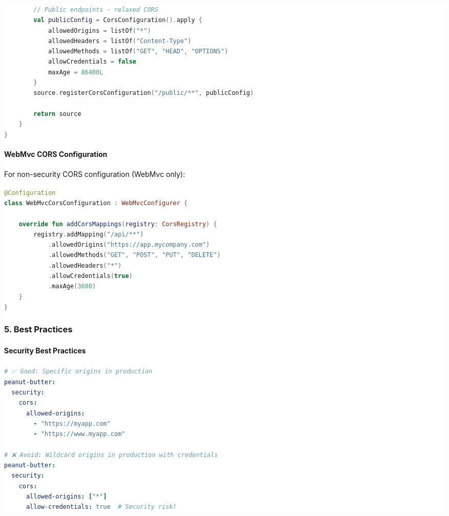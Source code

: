 ```kotlin
        // Public endpoints - relaxed CORS
        val publicConfig = CorsConfiguration().apply {
            allowedOrigins = listOf("*")
            allowedHeaders = listOf("Content-Type")
            allowedMethods = listOf("GET", "HEAD", "OPTIONS")
            allowCredentials = false
            maxAge = 86400L
        }
        source.registerCorsConfiguration("/public/**", publicConfig)
        
        return source
    }
}
```

#### WebMvc CORS Configuration

For non-security CORS configuration (WebMvc only):

```kotlin
@Configuration
class WebMvcCorsConfiguration : WebMvcConfigurer {
    
    override fun addCorsMappings(registry: CorsRegistry) {
        registry.addMapping("/api/**")
            .allowedOrigins("https://app.mycompany.com")
            .allowedMethods("GET", "POST", "PUT", "DELETE")
            .allowedHeaders("*")
            .allowCredentials(true)
            .maxAge(3600)
    }
}
```

### 5. Best Practices

#### Security Best Practices

```yaml
# ✅ Good: Specific origins in production
peanut-butter:
  security:
    cors:
      allowed-origins: 
        - "https://myapp.com"
        - "https://www.myapp.com"

# ❌ Avoid: Wildcard origins in production with credentials
peanut-butter:
  security:
    cors:
      allowed-origins: ["*"]
      allow-credentials: true  # Security risk!
```
